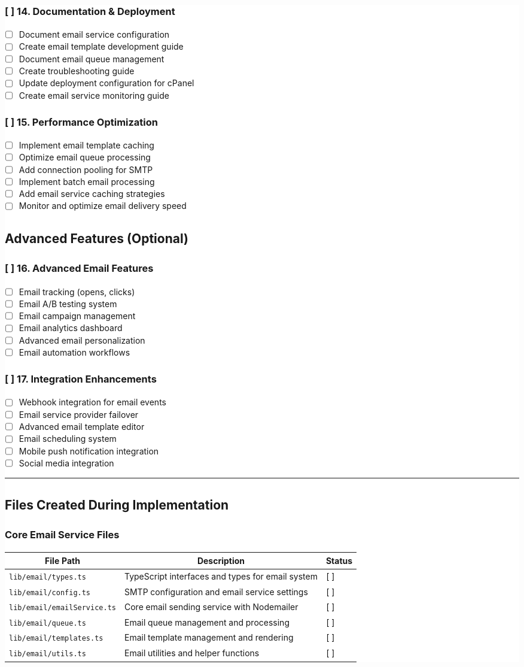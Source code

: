 ### [ ] 14. Documentation & Deployment
- [ ] Document email service configuration
- [ ] Create email template development guide
- [ ] Document email queue management
- [ ] Create troubleshooting guide
- [ ] Update deployment configuration for cPanel
- [ ] Create email service monitoring guide

### [ ] 15. Performance Optimization
- [ ] Implement email template caching
- [ ] Optimize email queue processing
- [ ] Add connection pooling for SMTP
- [ ] Implement batch email processing
- [ ] Add email service caching strategies
- [ ] Monitor and optimize email delivery speed

## Advanced Features (Optional)

### [ ] 16. Advanced Email Features
- [ ] Email tracking (opens, clicks)
- [ ] Email A/B testing system
- [ ] Email campaign management
- [ ] Email analytics dashboard
- [ ] Advanced email personalization
- [ ] Email automation workflows

### [ ] 17. Integration Enhancements
- [ ] Webhook integration for email events
- [ ] Email service provider failover
- [ ] Advanced email template editor
- [ ] Email scheduling system
- [ ] Mobile push notification integration
- [ ] Social media integration

---

## Files Created During Implementation

### Core Email Service Files
| File Path | Description | Status |
|-----------|-------------|--------|
| `lib/email/types.ts` | TypeScript interfaces and types for email system | [ ] |
| `lib/email/config.ts` | SMTP configuration and email service settings | [ ] |
| `lib/email/emailService.ts` | Core email sending service with Nodemailer | [ ] |
| `lib/email/queue.ts` | Email queue management and processing | [ ] |
| `lib/email/templates.ts` | Email template management and rendering | [ ] |
| `lib/email/utils.ts` | Email utilities and helper functions | [ ] |
